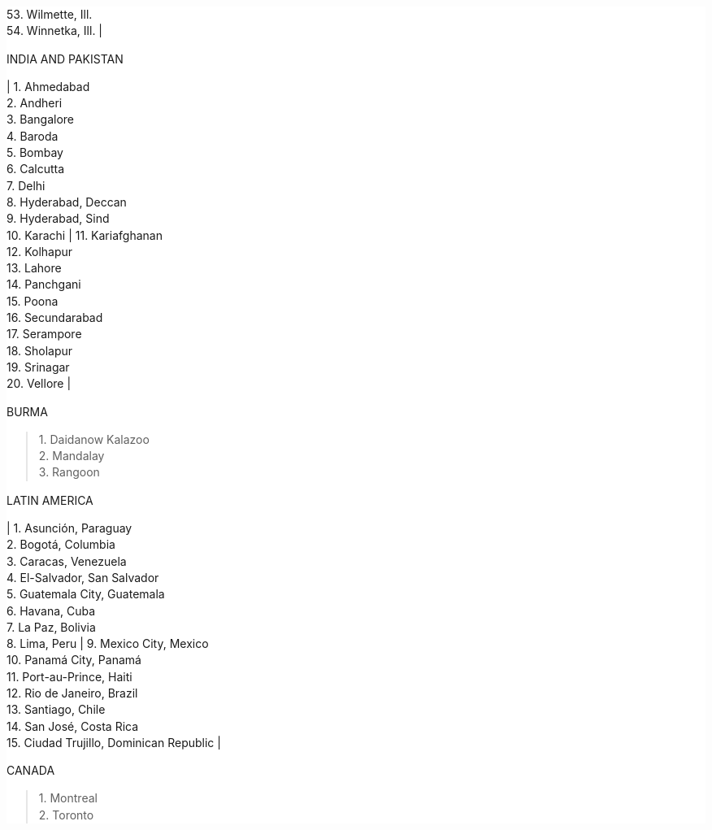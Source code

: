 53\. Wilmette, Ill.  
54\. Winnetka, Ill. |

INDIA AND PAKISTAN

| 1\. Ahmedabad  
2\. Andheri  
3\. Bangalore  
4\. Baroda  
5\. Bombay  
6\. Calcutta  
7\. Delhi  
8\. Hyderabad, Deccan  
9\. Hyderabad, Sind  
10\. Karachi | 11\. Kariafghanan  
12\. Kolhapur  
13\. Lahore  
14\. Panchgani  
15\. Poona  
16\. Secundarabad  
17\. Serampore  
18\. Sholapur  
19\. Srinagar  
20\. Vellore |

  
BURMA

> 1\. Daidanow Kalazoo  
> 2\. Mandalay  
> 3\. Rangoon

LATIN AMERICA

| 1\. Asunción, Paraguay  
2\. Bogotá, Columbia  
3\. Caracas, Venezuela  
4\. El-Salvador, San Salvador  
5\. Guatemala City, Guatemala  
6\. Havana, Cuba  
7\. La Paz, Bolivia  
8\. Lima, Peru | 9\. Mexico City, Mexico  
10\. Panamá City, Panamá  
11\. Port-au-Prince, Haiti  
12\. Rio de Janeiro, Brazil  
13\. Santiago, Chile  
14\. San José, Costa Rica  
15\. Ciudad Trujillo, Dominican Republic |

  
CANADA

> 1\. Montreal  
> 2\. Toronto
